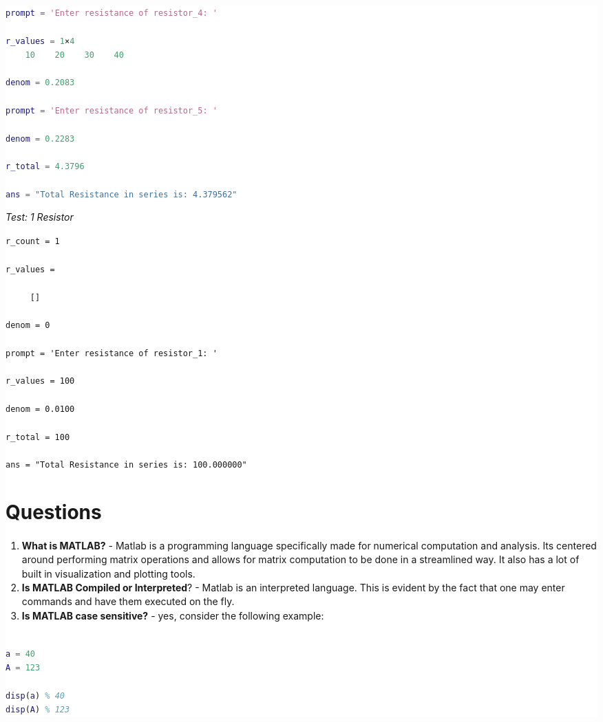 ```MATLAB 
prompt = 'Enter resistance of resistor_4: '

r_values = 1×4
    10    20    30    40

denom = 0.2083

prompt = 'Enter resistance of resistor_5: '

denom = 0.2283

r_total = 4.3796

ans = "Total Resistance in series is: 4.379562"
```

*Test: 1 Resistor*
```
r_count = 1

r_values =

     []

denom = 0

prompt = 'Enter resistance of resistor_1: '

r_values = 100

denom = 0.0100

r_total = 100

ans = "Total Resistance in series is: 100.000000"
```

# Questions 

1. **What is MATLAB?** - Matlab is a programming language specifically made for numerical computation and analysis. Its centered around performing matrix operations and allows for matrix computation to be done in a streamlined way. It also has a lot of built in visualization and plotting tools. 
2. **Is MATLAB Compiled or Interpreted**? - Matlab is an interpreted language. This is evident by the fact that one may enter commands and have them executed on the fly. 
3. **Is MATLAB case sensitive?** - yes, consider the following example:
```MATLAB

a = 40 
A = 123

disp(a) % 40
disp(A) % 123 
```
